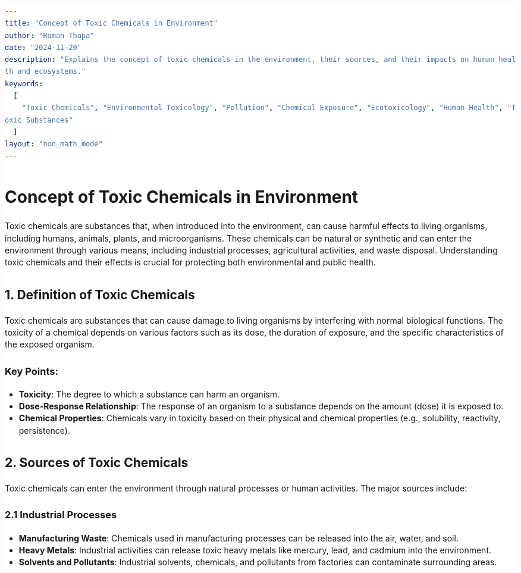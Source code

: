 ```yaml
---
title: "Concept of Toxic Chemicals in Environment"
author: "Roman Thapa"
date: "2024-11-20"
description: "Explains the concept of toxic chemicals in the environment, their sources, and their impacts on human health and ecosystems."
keywords:
  [
    "Toxic Chemicals", "Environmental Toxicology", "Pollution", "Chemical Exposure", "Ecotoxicology", "Human Health", "Toxic Substances"
  ]
layout: "non_math_mode"
---
```


# Concept of Toxic Chemicals in Environment

Toxic chemicals are substances that, when introduced into the environment, can cause harmful effects to living organisms, including humans, animals, plants, and microorganisms. These chemicals can be natural or synthetic and can enter the environment through various means, including industrial processes, agricultural activities, and waste disposal. Understanding toxic chemicals and their effects is crucial for protecting both environmental and public health.

## 1. Definition of Toxic Chemicals

Toxic chemicals are substances that can cause damage to living organisms by interfering with normal biological functions. The toxicity of a chemical depends on various factors such as its dose, the duration of exposure, and the specific characteristics of the exposed organism.

### Key Points:
- **Toxicity**: The degree to which a substance can harm an organism.
- **Dose-Response Relationship**: The response of an organism to a substance depends on the amount (dose) it is exposed to.
- **Chemical Properties**: Chemicals vary in toxicity based on their physical and chemical properties (e.g., solubility, reactivity, persistence).

## 2. Sources of Toxic Chemicals

Toxic chemicals can enter the environment through natural processes or human activities. The major sources include:

### 2.1 Industrial Processes
- **Manufacturing Waste**: Chemicals used in manufacturing processes can be released into the air, water, and soil.
- **Heavy Metals**: Industrial activities can release toxic heavy metals like mercury, lead, and cadmium into the environment.
- **Solvents and Pollutants**: Industrial solvents, chemicals, and pollutants from factories can contaminate surrounding areas.
